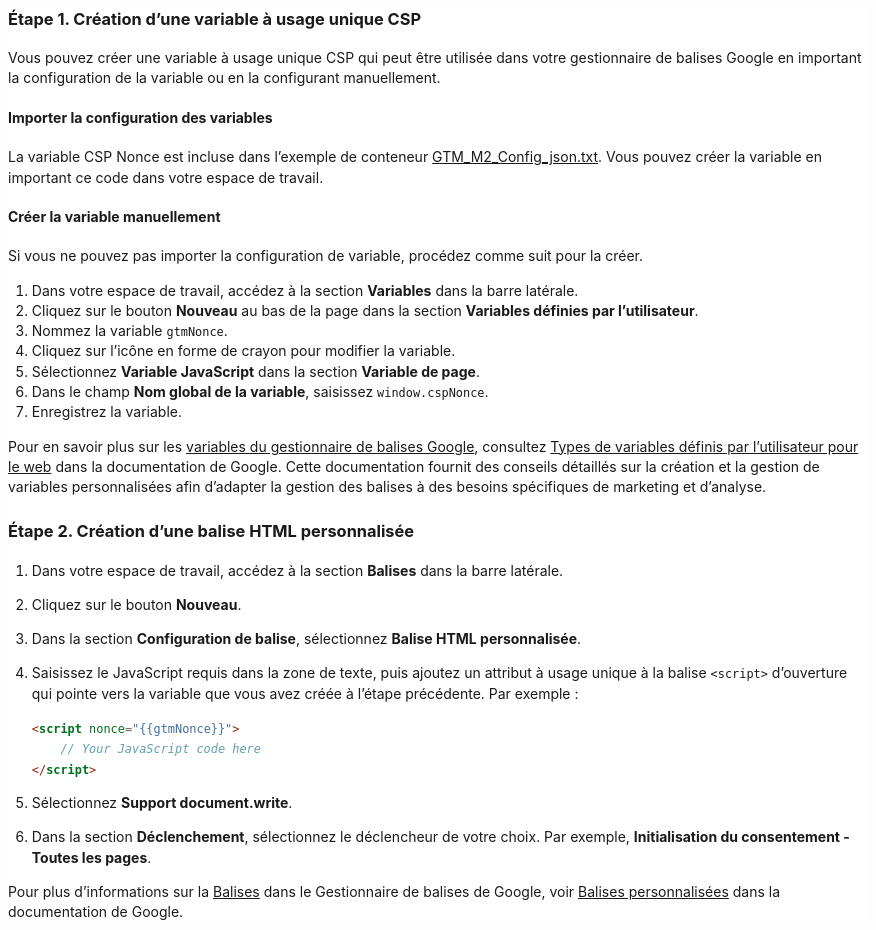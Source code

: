 ### Étape 1. Création d’une variable à usage unique CSP

Vous pouvez créer une variable à usage unique CSP qui peut être utilisée dans votre gestionnaire de balises Google en important la configuration de la variable ou en la configurant manuellement.

#### Importer la configuration des variables

La variable CSP Nonce est incluse dans l’exemple de conteneur [GTM_M2_Config_json.txt](./assets/GTM_M2_Config_json.txt). Vous pouvez créer la variable en important ce code dans votre espace de travail.

#### Créer la variable manuellement

Si vous ne pouvez pas importer la configuration de variable, procédez comme suit pour la créer.

1. Dans votre espace de travail, accédez à la section **Variables** dans la barre latérale.
1. Cliquez sur le bouton **Nouveau** au bas de la page dans la section **Variables définies par l’utilisateur**.
1. Nommez la variable `gtmNonce`.
1. Cliquez sur l’icône en forme de crayon pour modifier la variable.
1. Sélectionnez **Variable JavaScript** dans la section **Variable de page**.
1. Dans le champ **Nom global de la variable**, saisissez `window.cspNonce`.
1. Enregistrez la variable.

Pour en savoir plus sur les [variables du gestionnaire de balises Google](https://support.google.com/tagmanager/answer/7683056?hl=en), consultez [Types de variables définis par l’utilisateur pour le web](https://support.google.com/tagmanager/answer/7683362?hl=en) dans la documentation de Google. Cette documentation fournit des conseils détaillés sur la création et la gestion de variables personnalisées afin d’adapter la gestion des balises à des besoins spécifiques de marketing et d’analyse.

### Étape 2. Création d’une balise HTML personnalisée

1. Dans votre espace de travail, accédez à la section **Balises** dans la barre latérale.
1. Cliquez sur le bouton **Nouveau**.
1. Dans la section **Configuration de balise**, sélectionnez **Balise HTML personnalisée**.
1. Saisissez le JavaScript requis dans la zone de texte, puis ajoutez un attribut à usage unique à la balise `<script>` d’ouverture qui pointe vers la variable que vous avez créée à l’étape précédente. Par exemple :

   ```html
   <script nonce="{{gtmNonce}}">
       // Your JavaScript code here
   </script>
   ```

1. Sélectionnez **Support document.write**.
1. Dans la section **Déclenchement**, sélectionnez le déclencheur de votre choix. Par exemple, **Initialisation du consentement - Toutes les pages**.

Pour plus d’informations sur la [Balises](https://support.google.com/tagmanager/answer/3281060) dans le Gestionnaire de balises de Google, voir [Balises personnalisées](https://support.google.com/tagmanager/answer/6107167) dans la documentation de Google.
